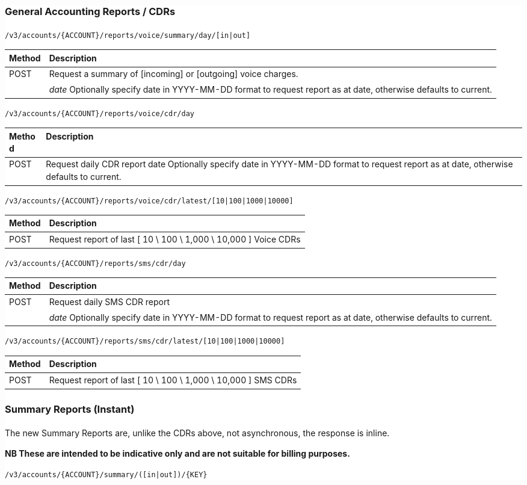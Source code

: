 

### General Accounting Reports / CDRs

```
/v3/accounts/{ACCOUNT}/reports/voice/summary/day/[in|out]
```

| Method | Description                                                                                                       |
| :----- | :---------------------------------------------------------------------------------------------------------------- |
| POST   | Request a summary of [incoming] or [outgoing] voice charges.                                                      |
|        | *date*  Optionally specify date in YYYY-MM-DD format to request report as at date, otherwise defaults to current. |

```
/v3/accounts/{ACCOUNT}/reports/voice/cdr/day
```

| Method | Description                                                                                                                                    |
| :----- | :--------------------------------------------------------------------------------------------------------------------------------------------- |
| POST   | Request daily CDR report date Optionally specify date in YYYY-MM-DD format to request report as at date, otherwise defaults to current. |

```
/v3/accounts/{ACCOUNT}/reports/voice/cdr/latest/[10|100|1000|10000]
```

| Method | Description                                                     |
| :----- | :-------------------------------------------------------------- |
| POST   | Request report of last [ 10 \ 100 \ 1,000 \ 10,000 ] Voice CDRs |

```
/v3/accounts/{ACCOUNT}/reports/sms/cdr/day
```

| Method | Description                                                                                                      |
| :----- | :--------------------------------------------------------------------------------------------------------------- |
| POST   | Request daily SMS CDR report                                                                                     |
|        | *date* Optionally specify date in YYYY-MM-DD format to request report as at date, otherwise defaults to current. |

```
/v3/accounts/{ACCOUNT}/reports/sms/cdr/latest/[10|100|1000|10000]
```

| Method | Description                                                   |
| :----- | :------------------------------------------------------------ |
| POST   | Request report of last [ 10 \ 100 \ 1,000 \ 10,000 ] SMS CDRs |


### Summary Reports (Instant)

The new Summary Reports are, unlike the CDRs above, not asynchronous, the response is inline. 

**NB These are intended to be indicative only and are not suitable for billing purposes.**


```
/v3/accounts/{ACCOUNT}/summary/([in|out])/{KEY}
```
